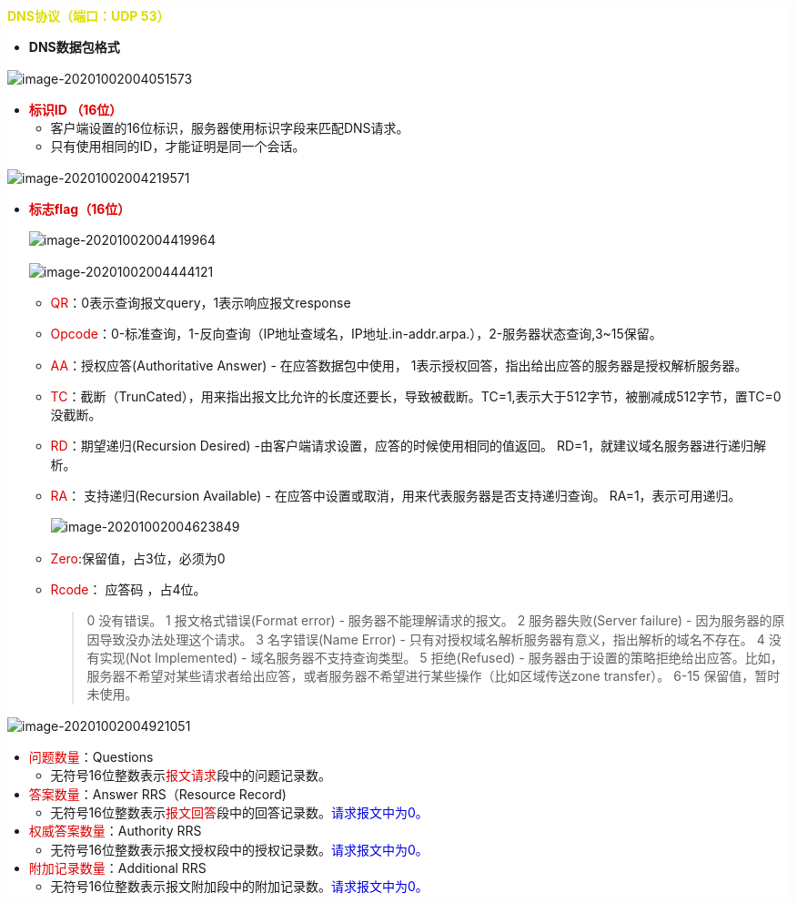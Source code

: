 **<font color="#dddd00">DNS协议（端口：UDP 53）</font>**

- **DNS数据包格式**

![image-20201002004051573](https://gitee.com/ltzunan/images/raw/master/img/image-20201002004051573.png)

- **<font color="#dd0000">标识ID  （16位）</font>**
  - 客户端设置的16位标识，服务器使用标识字段来匹配DNS请求。
  - 只有使用相同的ID，才能证明是同一个会话。

![image-20201002004219571](https://gitee.com/ltzunan/images/raw/master/img/image-20201002004219571.png)

- **<font color="#dd0000">标志flag（16位）</font>**

  ![image-20201002004419964](https://gitee.com/ltzunan/images/raw/master/img/image-20201002004419964.png)

  ![image-20201002004444121](https://gitee.com/ltzunan/images/raw/master/img/image-20201002004444121.png)

  - <font color="#dd0000">QR</font>：0表示查询报文query，1表示响应报文response

  - <font color="#dd0000">Opcode</font>：0-标准查询，1-反向查询（IP地址查域名，IP地址.in-addr.arpa.），2-服务器状态查询,3~15保留。

  - <font color="#dd0000">AA</font>：授权应答(Authoritative Answer) - 在应答数据包中使用， 1表示授权回答，指出给出应答的服务器是授权解析服务器。 

  - <font color="#dd0000">TC</font>：截断（TrunCated），用来指出报文比允许的长度还要长，导致被截断。TC=1,表示大于512字节，被删减成512字节，置TC=0没截断。

  - <font color="#dd0000">RD</font>：期望递归(Recursion Desired) -由客户端请求设置，应答的时候使用相同的值返回。 RD=1，就建议域名服务器进行递归解析。

  - <font color="#dd0000">RA</font>： 支持递归(Recursion Available) - 在应答中设置或取消，用来代表服务器是否支持递归查询。  RA=1，表示可用递归。

    

    ![image-20201002004623849](https://gitee.com/ltzunan/images/raw/master/img/image-20201002004623849.png)

    

  - <font color="#dd0000">Zero</font>:保留值，占3位，必须为0

  - <font color="#dd0000">Rcode</font>： 应答码 ，占4位。

    > 0      没有错误。
    > 1      报文格式错误(Format error) - 服务器不能理解请求的报文。
    > 2      服务器失败(Server failure) - 因为服务器的原因导致没办法处理这个请求。
    > 3      名字错误(Name Error) - 只有对授权域名解析服务器有意义，指出解析的域名不存在。
    > 4      没有实现(Not Implemented) - 域名服务器不支持查询类型。
    > 5      拒绝(Refused) - 服务器由于设置的策略拒绝给出应答。比如，服务器不希望对某些请求者给出应答，或者服务器不希望进行某些操作（比如区域传送zone transfer）。
    > 6-15    保留值，暂时未使用。 

![image-20201002004921051](https://gitee.com/ltzunan/images/raw/master/img/image-20201002004921051.png)

- <font color="#dd0000">问题数量</font>：Questions
  - 无符号16位整数表示<font color="#dd0000">报文请求</font>段中的问题记录数。
- <font color="#dd0000">答案数量</font>：Answer RRS（Resource Record) 
  - 无符号16位整数表示<font color="#dd0000">报文回答</font>段中的回答记录数。<font color="#0000dd">请求报文中为0。</font>
- <font color="#dd0000">权威答案数量</font>：Authority RRS
  - 无符号16位整数表示报文授权段中的授权记录数。<font color="#0000dd">请求报文中为0。</font>
- <font color="#dd0000">附加记录数量</font>：Additional RRS
  - 无符号16位整数表示报文附加段中的附加记录数。<font color="#0000dd">请求报文中为0。 </font>
